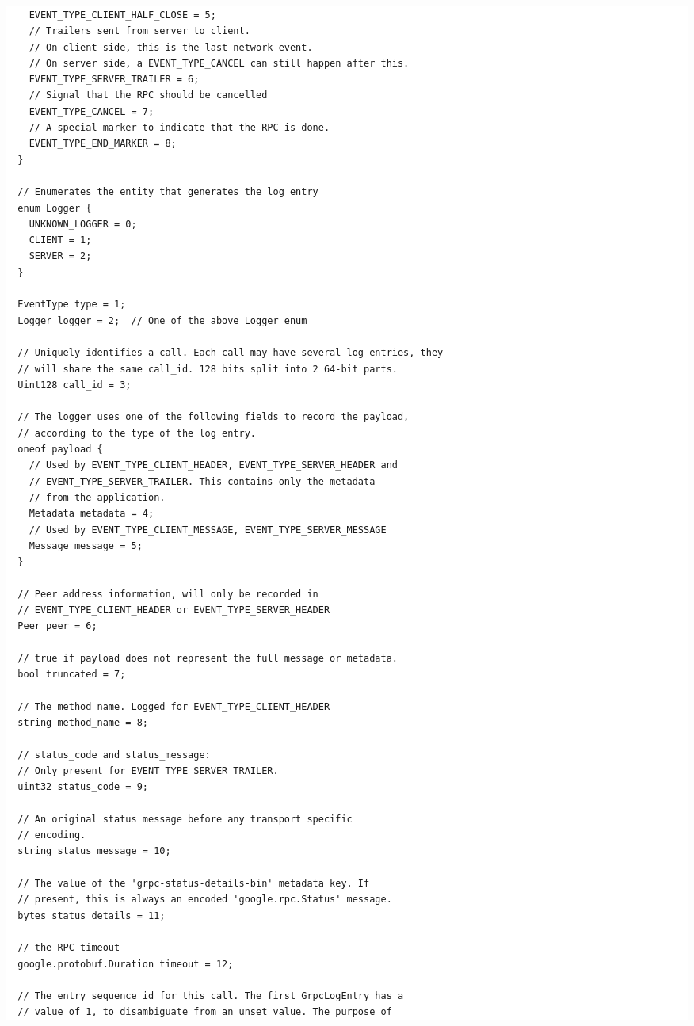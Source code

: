 ```
    EVENT_TYPE_CLIENT_HALF_CLOSE = 5;
    // Trailers sent from server to client.
    // On client side, this is the last network event.
    // On server side, a EVENT_TYPE_CANCEL can still happen after this.
    EVENT_TYPE_SERVER_TRAILER = 6;
    // Signal that the RPC should be cancelled
    EVENT_TYPE_CANCEL = 7;
    // A special marker to indicate that the RPC is done.
    EVENT_TYPE_END_MARKER = 8;
  }

  // Enumerates the entity that generates the log entry
  enum Logger {
    UNKNOWN_LOGGER = 0;
    CLIENT = 1;
    SERVER = 2;
  }

  EventType type = 1;
  Logger logger = 2;  // One of the above Logger enum

  // Uniquely identifies a call. Each call may have several log entries, they
  // will share the same call_id. 128 bits split into 2 64-bit parts.
  Uint128 call_id = 3;

  // The logger uses one of the following fields to record the payload,
  // according to the type of the log entry.
  oneof payload {
    // Used by EVENT_TYPE_CLIENT_HEADER, EVENT_TYPE_SERVER_HEADER and
    // EVENT_TYPE_SERVER_TRAILER. This contains only the metadata
    // from the application.
    Metadata metadata = 4;
    // Used by EVENT_TYPE_CLIENT_MESSAGE, EVENT_TYPE_SERVER_MESSAGE
    Message message = 5;
  }

  // Peer address information, will only be recorded in
  // EVENT_TYPE_CLIENT_HEADER or EVENT_TYPE_SERVER_HEADER
  Peer peer = 6;

  // true if payload does not represent the full message or metadata.
  bool truncated = 7;

  // The method name. Logged for EVENT_TYPE_CLIENT_HEADER
  string method_name = 8;

  // status_code and status_message:
  // Only present for EVENT_TYPE_SERVER_TRAILER.
  uint32 status_code = 9;

  // An original status message before any transport specific
  // encoding.
  string status_message = 10;

  // The value of the 'grpc-status-details-bin' metadata key. If
  // present, this is always an encoded 'google.rpc.Status' message.
  bytes status_details = 11;

  // the RPC timeout
  google.protobuf.Duration timeout = 12;

  // The entry sequence id for this call. The first GrpcLogEntry has a
  // value of 1, to disambiguate from an unset value. The purpose of
```
